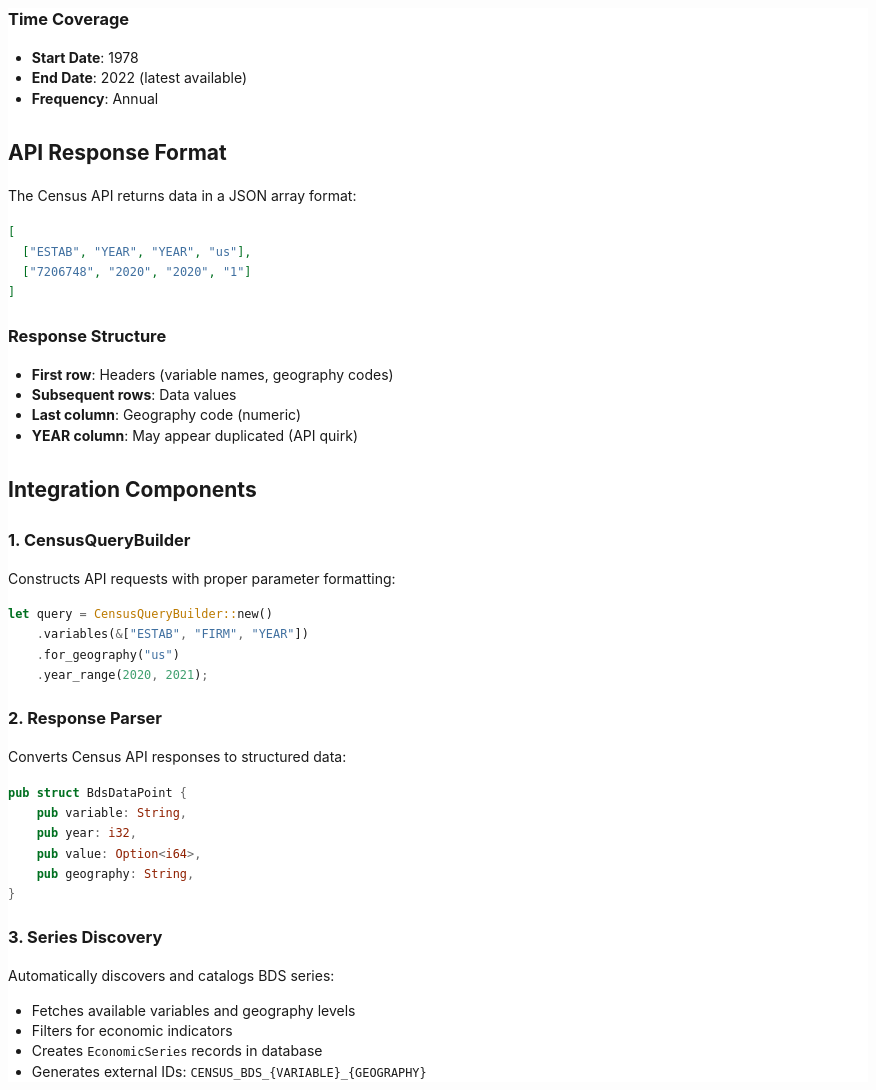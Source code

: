 ### Time Coverage
- **Start Date**: 1978
- **End Date**: 2022 (latest available)
- **Frequency**: Annual

## API Response Format

The Census API returns data in a JSON array format:
```json
[
  ["ESTAB", "YEAR", "YEAR", "us"],
  ["7206748", "2020", "2020", "1"]
]
```

### Response Structure
- **First row**: Headers (variable names, geography codes)
- **Subsequent rows**: Data values
- **Last column**: Geography code (numeric)
- **YEAR column**: May appear duplicated (API quirk)

## Integration Components

### 1. CensusQueryBuilder
Constructs API requests with proper parameter formatting:
```rust
let query = CensusQueryBuilder::new()
    .variables(&["ESTAB", "FIRM", "YEAR"])
    .for_geography("us")
    .year_range(2020, 2021);
```

### 2. Response Parser
Converts Census API responses to structured data:
```rust
pub struct BdsDataPoint {
    pub variable: String,
    pub year: i32,
    pub value: Option<i64>,
    pub geography: String,
}
```

### 3. Series Discovery
Automatically discovers and catalogs BDS series:
- Fetches available variables and geography levels
- Filters for economic indicators
- Creates `EconomicSeries` records in database
- Generates external IDs: `CENSUS_BDS_{VARIABLE}_{GEOGRAPHY}`
